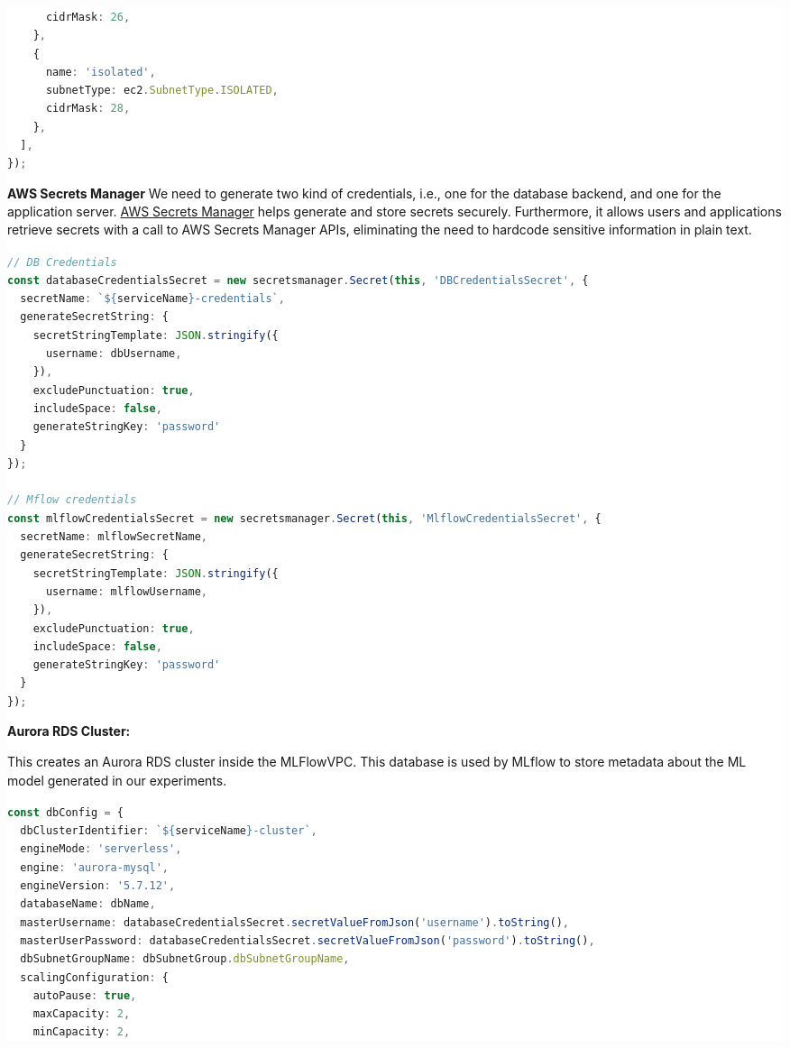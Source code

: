 ```typescript
      cidrMask: 26,
    },
    {
      name: 'isolated',
      subnetType: ec2.SubnetType.ISOLATED,
      cidrMask: 28,
    },
  ],
});
```

**AWS Secrets Manager**
We need to generate two kind of credentials, i.e., one for the database backend, and one for the application server.
[AWS Secrets Manager](https://aws.amazon.com/secrets-manager/) helps generate and store secrets securely.
Furthermore, it allows users and applications retrieve secrets with a call to AWS Secrets Manager APIs, eliminating the need to hardcode sensitive information in plain text.

```typescript
// DB Credentials
const databaseCredentialsSecret = new secretsmanager.Secret(this, 'DBCredentialsSecret', {
  secretName: `${serviceName}-credentials`,
  generateSecretString: {
    secretStringTemplate: JSON.stringify({
      username: dbUsername,
    }),
    excludePunctuation: true,
    includeSpace: false,
    generateStringKey: 'password'
  }
});

// Mflow credentials
const mlflowCredentialsSecret = new secretsmanager.Secret(this, 'MlflowCredentialsSecret', {
  secretName: mlflowSecretName,
  generateSecretString: {
    secretStringTemplate: JSON.stringify({
      username: mlflowUsername,
    }),
    excludePunctuation: true,
    includeSpace: false,
    generateStringKey: 'password'
  }
});
```

**Aurora RDS Cluster:**

This creates an Aurora RDS cluster inside the MLFlowVPC.
This database is used by MLflow to store metadata about the ML model generated in our experiments.

```typescript
const dbConfig = {
  dbClusterIdentifier: `${serviceName}-cluster`,
  engineMode: 'serverless',
  engine: 'aurora-mysql',
  engineVersion: '5.7.12',
  databaseName: dbName,
  masterUsername: databaseCredentialsSecret.secretValueFromJson('username').toString(),
  masterUserPassword: databaseCredentialsSecret.secretValueFromJson('password').toString(),
  dbSubnetGroupName: dbSubnetGroup.dbSubnetGroupName,
  scalingConfiguration: {
    autoPause: true,
    maxCapacity: 2,
    minCapacity: 2,
```